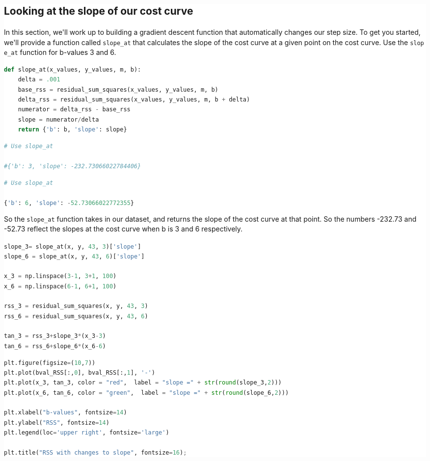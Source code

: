 ## Looking at the slope of our cost curve

In this section, we'll work up to building a gradient descent function that automatically changes our step size.  To get you started, we'll provide a function called `slope_at` that calculates the slope of the cost curve at a given point on the cost curve. Use the `slope_at` function for b-values 3 and 6.


```python
def slope_at(x_values, y_values, m, b):
    delta = .001
    base_rss = residual_sum_squares(x_values, y_values, m, b)
    delta_rss = residual_sum_squares(x_values, y_values, m, b + delta)
    numerator = delta_rss - base_rss
    slope = numerator/delta
    return {'b': b, 'slope': slope}
```


```python
# Use slope_at

#{'b': 3, 'slope': -232.73066022784406}
```


```python
# Use slope_at

{'b': 6, 'slope': -52.73066022772355}
```

So the `slope_at` function takes in our dataset, and returns the slope of the cost curve at that point.  So the numbers -232.73 and -52.73 reflect the slopes at the cost curve when b is 3 and 6 respectively.


```python
slope_3= slope_at(x, y, 43, 3)['slope']
slope_6 = slope_at(x, y, 43, 6)['slope']

x_3 = np.linspace(3-1, 3+1, 100)
x_6 = np.linspace(6-1, 6+1, 100)

rss_3 = residual_sum_squares(x, y, 43, 3)
rss_6 = residual_sum_squares(x, y, 43, 6)

tan_3 = rss_3+slope_3*(x_3-3)
tan_6 = rss_6+slope_6*(x_6-6)
```


```python
plt.figure(figsize=(10,7))
plt.plot(bval_RSS[:,0], bval_RSS[:,1], '-')
plt.plot(x_3, tan_3, color = "red",  label = "slope =" + str(round(slope_3,2)))
plt.plot(x_6, tan_6, color = "green",  label = "slope =" + str(round(slope_6,2)))

plt.xlabel("b-values", fontsize=14)
plt.ylabel("RSS", fontsize=14)
plt.legend(loc='upper right', fontsize='large')

plt.title("RSS with changes to slope", fontsize=16);
```
